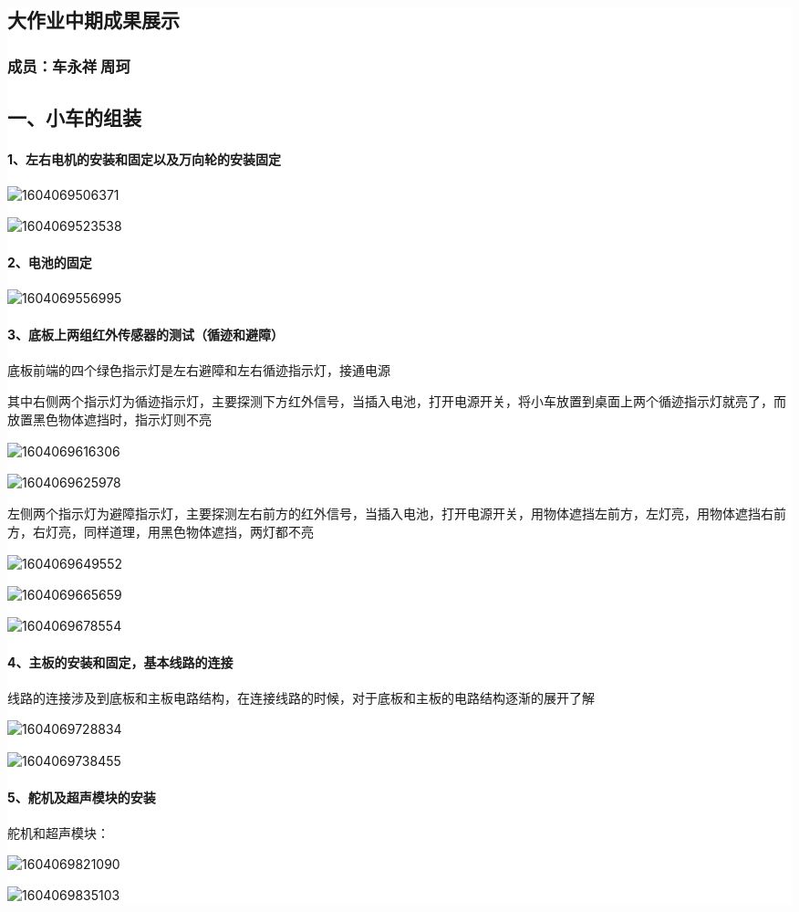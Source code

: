 ## 大作业中期成果展示 

### 成员：车永祥 周珂

## 一、小车的组装

#### 1、左右电机的安装和固定以及万向轮的安装固定

![1604069506371](C:\Users\MACHENIKE\AppData\Roaming\Typora\typora-user-images\1604069506371.png)

![1604069523538](C:\Users\MACHENIKE\AppData\Roaming\Typora\typora-user-images\1604069523538.png)

#### 2、电池的固定

![1604069556995](C:\Users\MACHENIKE\AppData\Roaming\Typora\typora-user-images\1604069556995.png)

#### 3、底板上两组红外传感器的测试（循迹和避障）

底板前端的四个绿色指示灯是左右避障和左右循迹指示灯，接通电源

其中右侧两个指示灯为循迹指示灯，主要探测下方红外信号，当插入电池，打开电源开关，将小车放置到桌面上两个循迹指示灯就亮了，而放置黑色物体遮挡时，指示灯则不亮

![1604069616306](C:\Users\MACHENIKE\AppData\Roaming\Typora\typora-user-images\1604069616306.png)

![1604069625978](C:\Users\MACHENIKE\AppData\Roaming\Typora\typora-user-images\1604069625978.png)

左侧两个指示灯为避障指示灯，主要探测左右前方的红外信号，当插入电池，打开电源开关，用物体遮挡左前方，左灯亮，用物体遮挡右前方，右灯亮，同样道理，用黑色物体遮挡，两灯都不亮

![1604069649552](C:\Users\MACHENIKE\AppData\Roaming\Typora\typora-user-images\1604069649552.png)

![1604069665659](C:\Users\MACHENIKE\AppData\Roaming\Typora\typora-user-images\1604069665659.png)

![1604069678554](C:\Users\MACHENIKE\AppData\Roaming\Typora\typora-user-images\1604069678554.png)

#### 4、主板的安装和固定，基本线路的连接

​     线路的连接涉及到底板和主板电路结构，在连接线路的时候，对于底板和主板的电路结构逐渐的展开了解  

![1604069728834](C:\Users\MACHENIKE\AppData\Roaming\Typora\typora-user-images\1604069728834.png)

![1604069738455](C:\Users\MACHENIKE\AppData\Roaming\Typora\typora-user-images\1604069738455.png)

#### 5、舵机及超声模块的安装

舵机和超声模块：

![1604069821090](C:\Users\MACHENIKE\AppData\Roaming\Typora\typora-user-images\1604069821090.png)

![1604069835103](C:\Users\MACHENIKE\AppData\Roaming\Typora\typora-user-images\1604069835103.png)
